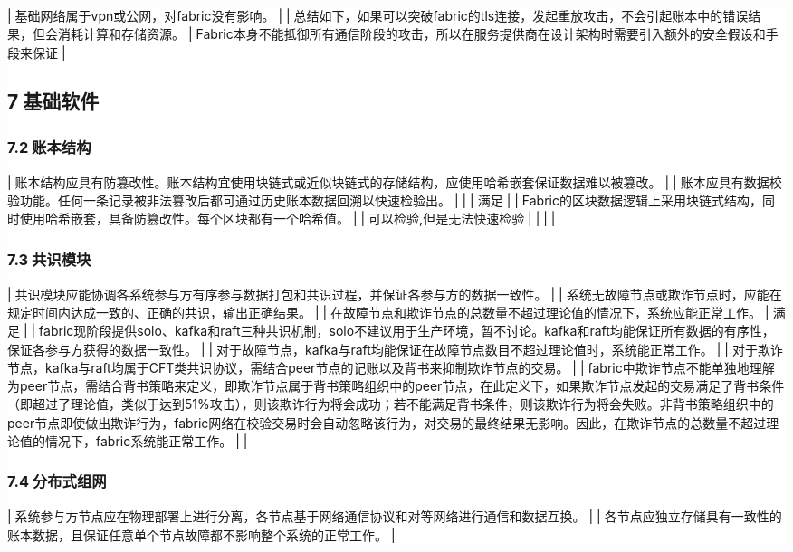 | 基础网络属于vpn或公网，对fabric没有影响。                                                                                                                                                                                                                                                                                            |
| 总结如下，如果可以突破fabric的tls连接，发起重放攻击，不会引起账本中的错误结果，但会消耗计算和存储资源。                                                                                                                                                                                                                                                             | Fabric本身不能抵御所有通信阶段的攻击，所以在服务提供商在设计架构时需要引入额外的安全假设和手段来保证           |
## 7 基础软件
### 7.2 账本结构

| 账本结构应具有防篡改性。账本结构宜使用块链式或近似块链式的存储结构，应使用哈希嵌套保证数据难以被篡改。                                                                                                                                                                                                                                                                  |
| 账本应具有数据校验功能。任何一条记录被非法篡改后都可通过历史账本数据回溯以快速检验出。                                                                                                                                                                                                                                                                          |
|                                                                                                                                                                                                                                                                                                                      | 满足                                                              |
| Fabric的区块数据逻辑上采用块链式结构，同时使用哈希嵌套，具备防篡改性。每个区块都有一个哈希值。                                                                                                                                                                                                                                                                   |
| 可以检验,但是无法快速检验                                                                                                                                                                                                                                                                                                        |
|                                                                                                                                                                                                                                                                                                                      |                                                                 |
### 7.3 共识模块
| 共识模块应能协调各系统参与方有序参与数据打包和共识过程，并保证各参与方的数据一致性。                                                                                                                                                                                                                                                                           |
| 系统无故障节点或欺诈节点时，应能在规定时间内达成一致的、正确的共识，输出正确结果。                                                                                                                                                                                                                                                                            |
| 在故障节点和欺诈节点的总数量不超过理论值的情况下，系统应能正常工作。                                                                                                                                                                                                                                                                                   | 满足                                                              |
| fabric现阶段提供solo、kafka和raft三种共识机制，solo不建议用于生产环境，暂不讨论。kafka和raft均能保证所有数据的有序性，保证各参与方获得的数据一致性。                                                                                                                                                                                                                           |
| 对于故障节点，kafka与raft均能保证在故障节点数目不超过理论值时，系统能正常工作。                                                                                                                                                                                                                                                                         |
| 对于欺诈节点，kafka与raft均属于CFT类共识协议，需结合peer节点的记账以及背书来抑制欺诈节点的交易。                                                                                                                                                                                                                                                             |
| fabric中欺诈节点不能单独地理解为peer节点，需结合背书策略来定义，即欺诈节点属于背书策略组织中的peer节点，在此定义下，如果欺诈节点发起的交易满足了背书条件（即超过了理论值，类似于达到51%攻击），则该欺诈行为将会成功；若不能满足背书条件，则该欺诈行为将会失败。非背书策略组织中的peer节点即使做出欺诈行为，fabric网络在校验交易时会自动忽略该行为，对交易的最终结果无影响。因此，在欺诈节点的总数量不超过理论值的情况下，fabric系统能正常工作。                                                                             |                                                                 |
### 7.4 分布式组网
| 系统参与方节点应在物理部署上进行分离，各节点基于网络通信协议和对等网络进行通信和数据互换。                                                                                                                                                                                                                                                                        |
| 各节点应独立存储具有一致性的账本数据，且保证任意单个节点故障都不影响整个系统的正常工作。                                                                                                                                                                                                                                                                         |